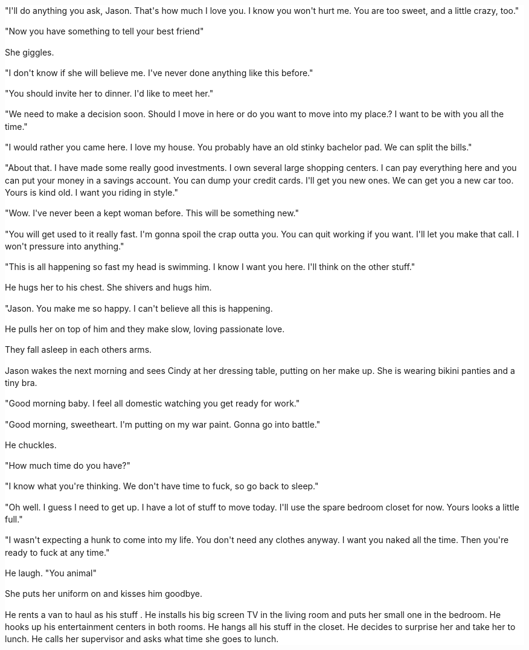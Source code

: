  "I'll do anything you ask, Jason. That's how much I love you. I know you won't hurt me. You are too sweet, and a little crazy, too." 

 "Now you have something to tell your best friend" 

 She giggles. 

 "I don't know if she will believe me. I've never done anything like this before." 

 "You should invite her to dinner. I'd like to meet her." 

 "We need to make a decision soon. Should I move in here or do you want to move into my place.? I want to be with you all the time." 

 "I would rather you came here. I love my house. You probably have an old stinky bachelor pad. We can split the bills." 

 "About that. I have made some really good investments. I own several large shopping centers. I can pay everything here and you can put your money in a savings account. You can dump your credit cards. I'll get you new ones. We can get you a new car too. Yours is kind old. I want you riding in style." 

 "Wow. I've never been a kept woman before. This will be something new." 

 "You will get used to it really fast. I'm gonna spoil the crap outta you. You can quit working if you want. I'll let you make that call. I won't pressure into anything." 

 "This is all happening so fast my head is swimming. I know I want you here. I'll think on the other stuff." 

 He hugs her to his chest. She shivers and hugs him. 

 "Jason. You make me so happy. I can't believe all this is happening. 

 He pulls her on top of him and they make slow, loving passionate love. 

 They fall asleep in each others arms. 

 Jason wakes the next morning and sees Cindy at her dressing table, putting on her make up. She is wearing bikini panties and a tiny bra. 

 "Good morning baby. I feel all domestic watching you get ready for work." 

 "Good morning, sweetheart. I'm putting on my war paint. Gonna go into battle." 

 He chuckles. 

 "How much time do you have?" 

 "I know what you're thinking. We don't have time to fuck, so go back to sleep." 

 "Oh well. I guess I need to get up. I have a lot of stuff to move today. I'll use the spare bedroom closet for now. Yours looks a little full." 

 "I wasn't expecting a hunk to come into my life. You don't need any clothes anyway. I want you naked all the time. Then you're ready to fuck at any time." 

 He laugh. "You animal" 

 She puts her uniform on and kisses him goodbye. 

 He rents a van to haul as his stuff . He installs his big screen TV in the living room and puts her small one in the bedroom. He hooks up his entertainment centers in both rooms. He hangs all his stuff in the closet. He decides to surprise her and take her to lunch. He calls her supervisor and asks what time she goes to lunch. 
